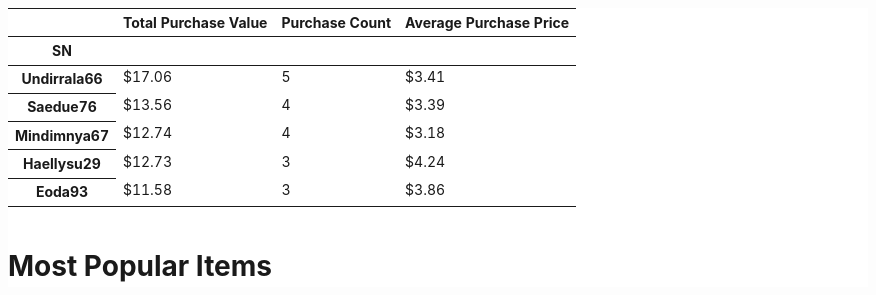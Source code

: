 


<style  type="text/css" >
</style>  
<table id="T_30e150ae_dc88_11e7_9a46_7c04d0bccd24" > 
<thead>    <tr> 
        <th class="blank level0" ></th> 
        <th class="col_heading level0 col0" >Total Purchase Value</th> 
        <th class="col_heading level0 col1" >Purchase Count</th> 
        <th class="col_heading level0 col2" >Average Purchase Price</th> 
    </tr>    <tr> 
        <th class="index_name level0" >SN</th> 
        <th class="blank" ></th> 
        <th class="blank" ></th> 
        <th class="blank" ></th> 
    </tr></thead> 
<tbody>    <tr> 
        <th id="T_30e150ae_dc88_11e7_9a46_7c04d0bccd24level0_row0" class="row_heading level0 row0" >Undirrala66</th> 
        <td id="T_30e150ae_dc88_11e7_9a46_7c04d0bccd24row0_col0" class="data row0 col0" >$17.06</td> 
        <td id="T_30e150ae_dc88_11e7_9a46_7c04d0bccd24row0_col1" class="data row0 col1" >5</td> 
        <td id="T_30e150ae_dc88_11e7_9a46_7c04d0bccd24row0_col2" class="data row0 col2" >$3.41</td> 
    </tr>    <tr> 
        <th id="T_30e150ae_dc88_11e7_9a46_7c04d0bccd24level0_row1" class="row_heading level0 row1" >Saedue76</th> 
        <td id="T_30e150ae_dc88_11e7_9a46_7c04d0bccd24row1_col0" class="data row1 col0" >$13.56</td> 
        <td id="T_30e150ae_dc88_11e7_9a46_7c04d0bccd24row1_col1" class="data row1 col1" >4</td> 
        <td id="T_30e150ae_dc88_11e7_9a46_7c04d0bccd24row1_col2" class="data row1 col2" >$3.39</td> 
    </tr>    <tr> 
        <th id="T_30e150ae_dc88_11e7_9a46_7c04d0bccd24level0_row2" class="row_heading level0 row2" >Mindimnya67</th> 
        <td id="T_30e150ae_dc88_11e7_9a46_7c04d0bccd24row2_col0" class="data row2 col0" >$12.74</td> 
        <td id="T_30e150ae_dc88_11e7_9a46_7c04d0bccd24row2_col1" class="data row2 col1" >4</td> 
        <td id="T_30e150ae_dc88_11e7_9a46_7c04d0bccd24row2_col2" class="data row2 col2" >$3.18</td> 
    </tr>    <tr> 
        <th id="T_30e150ae_dc88_11e7_9a46_7c04d0bccd24level0_row3" class="row_heading level0 row3" >Haellysu29</th> 
        <td id="T_30e150ae_dc88_11e7_9a46_7c04d0bccd24row3_col0" class="data row3 col0" >$12.73</td> 
        <td id="T_30e150ae_dc88_11e7_9a46_7c04d0bccd24row3_col1" class="data row3 col1" >3</td> 
        <td id="T_30e150ae_dc88_11e7_9a46_7c04d0bccd24row3_col2" class="data row3 col2" >$4.24</td> 
    </tr>    <tr> 
        <th id="T_30e150ae_dc88_11e7_9a46_7c04d0bccd24level0_row4" class="row_heading level0 row4" >Eoda93</th> 
        <td id="T_30e150ae_dc88_11e7_9a46_7c04d0bccd24row4_col0" class="data row4 col0" >$11.58</td> 
        <td id="T_30e150ae_dc88_11e7_9a46_7c04d0bccd24row4_col1" class="data row4 col1" >3</td> 
        <td id="T_30e150ae_dc88_11e7_9a46_7c04d0bccd24row4_col2" class="data row4 col2" >$3.86</td> 
    </tr></tbody> 
</table> 



# Most Popular Items
